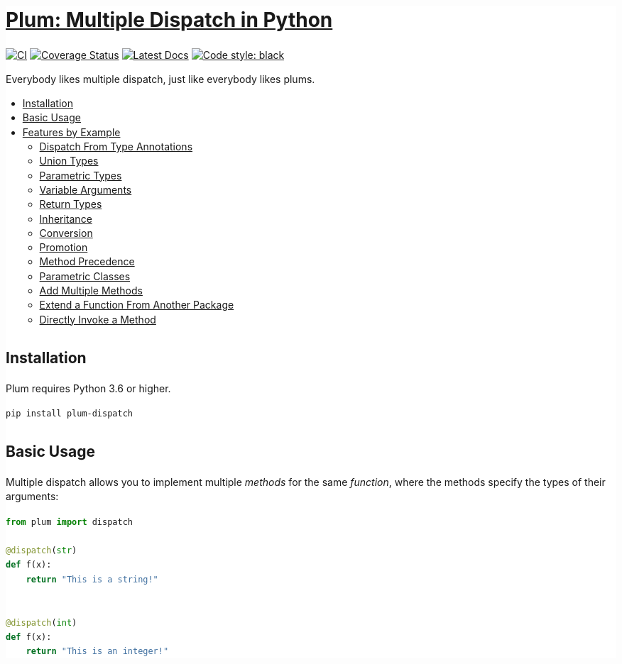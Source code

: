 # [Plum: Multiple Dispatch in Python](https://github.com/wesselb/plum)

[![CI](https://github.com/wesselb/plum/workflows/CI/badge.svg?branch=master)](https://github.com/wesselb/plum/actions?query=workflow%3ACI)
[![Coverage Status](https://coveralls.io/repos/github/wesselb/plum/badge.svg?branch=master&service=github)](https://coveralls.io/github/wesselb/plum?branch=master)
[![Latest Docs](https://img.shields.io/badge/docs-latest-blue.svg)](https://wesselb.github.io/plum)
[![Code style: black](https://img.shields.io/badge/code%20style-black-000000.svg)](https://github.com/psf/black)

Everybody likes multiple dispatch, just like everybody likes plums.

* [Installation](#installation)
* [Basic Usage](#basic-usage)
* [Features by Example](#features-by-example)
    - [Dispatch From Type Annotations](#dispatch-from-type-annotations)
    - [Union Types](#union-types)
    - [Parametric Types](#parametric-types)
    - [Variable Arguments](#variable-arguments)
    - [Return Types](#return-types)
    - [Inheritance](#inheritance)
    - [Conversion](#conversion)
    - [Promotion](#promotion)
    - [Method Precedence](#method-precedence)
    - [Parametric Classes](#parametric-classes)
    - [Add Multiple Methods](#add-multiple-methods)
    - [Extend a Function From Another Package](#extend-a-function-from-another-package)
    - [Directly Invoke a Method](#directly-invoke-a-method)

## Installation

Plum requires Python 3.6 or higher.

```bash
pip install plum-dispatch
```

## Basic Usage

Multiple dispatch allows you to implement multiple *methods* for the same 
*function*, where the methods specify the types of their arguments:

```python
from plum import dispatch

@dispatch(str)
def f(x):
    return "This is a string!"
    

@dispatch(int)
def f(x):
    return "This is an integer!"
```
